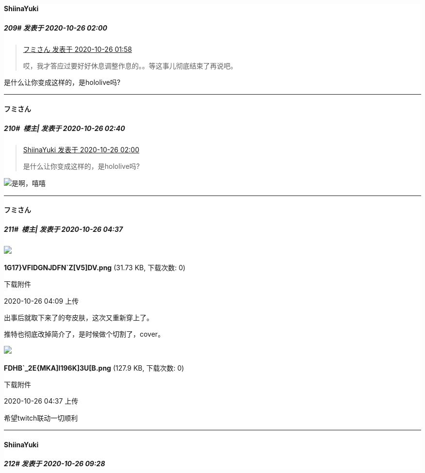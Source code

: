 ####  ShiinaYuki  
##### 209#       发表于 2020-10-26 02:00


<blockquote><a href="httphttps://bbs.saraba1st.com/2b/forum.php?mod=redirect&amp;goto=findpost&amp;pid=49171776&amp;ptid=1962787" target="_blank">フミさん 发表于 2020-10-26 01:58</a>

哎，我才答应过要好好休息调整作息的。。等这事儿彻底结束了再说吧。</blockquote>
是什么让你变成这样的，是hololive吗?


*****

####  フミさん  
##### 210#         楼主| 发表于 2020-10-26 02:40


<blockquote><a href="httphttps://bbs.saraba1st.com/2b/forum.php?mod=redirect&amp;goto=findpost&amp;pid=49171796&amp;ptid=1962787" target="_blank">ShiinaYuki 发表于 2020-10-26 02:00</a>

是什么让你变成这样的，是hololive吗?</blockquote>
<img src="https://static.saraba1st.com/image/smiley/face2017/048.png" referrerpolicy="no-referrer">是啊，嘻嘻


*****

####  フミさん  
##### 211#         楼主| 发表于 2020-10-26 04:37


<img src="https://img.saraba1st.com/forum/202010/26/040936ac9cwd0n30366cnv.png" referrerpolicy="no-referrer">


<strong>1G17}VFIDGNJDFN`Z[V5]DV.png</strong> (31.73 KB, 下载次数: 0)

下载附件

2020-10-26 04:09 上传


出事后就取下来了的夸皮肤，这次又重新穿上了。


推特也彻底改掉简介了，是时候做个切割了，cover。

<img src="https://img.saraba1st.com/forum/202010/26/043731mbnppyrk2jpoj8xp.png" referrerpolicy="no-referrer">


<strong>FDHB`_2E{MKA]I196K]3U[B.png</strong> (127.9 KB, 下载次数: 0)

下载附件

2020-10-26 04:37 上传


希望twitch联动一切顺利


*****

####  ShiinaYuki  
##### 212#       发表于 2020-10-26 09:28
